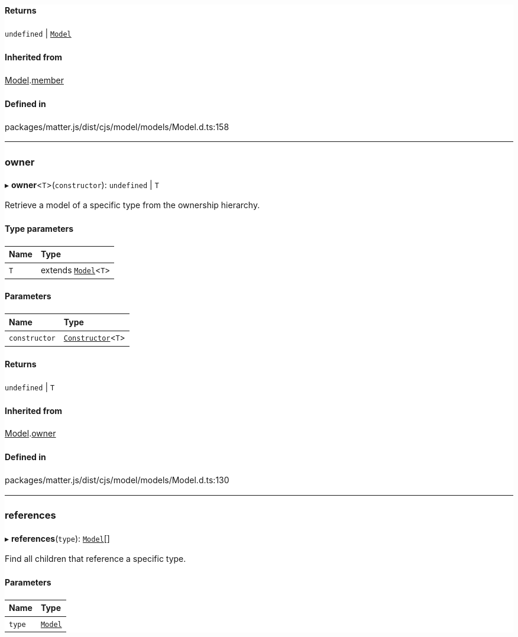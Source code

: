 #### Returns

`undefined` \| [`Model`](exports_model.Model-1.md)

#### Inherited from

[Model](exports_model.Model-1.md).[member](exports_model.Model-1.md#member)

#### Defined in

packages/matter.js/dist/cjs/model/models/Model.d.ts:158

___

### owner

▸ **owner**<`T`\>(`constructor`): `undefined` \| `T`

Retrieve a model of a specific type from the ownership hierarchy.

#### Type parameters

| Name | Type |
| :------ | :------ |
| `T` | extends [`Model`](exports_model.Model-1.md)<`T`\> |

#### Parameters

| Name | Type |
| :------ | :------ |
| `constructor` | [`Constructor`](../modules/exports_model.Model.md#constructor)<`T`\> |

#### Returns

`undefined` \| `T`

#### Inherited from

[Model](exports_model.Model-1.md).[owner](exports_model.Model-1.md#owner)

#### Defined in

packages/matter.js/dist/cjs/model/models/Model.d.ts:130

___

### references

▸ **references**(`type`): [`Model`](exports_model.Model-1.md)[]

Find all children that reference a specific type.

#### Parameters

| Name | Type |
| :------ | :------ |
| `type` | [`Model`](exports_model.Model-1.md) |
